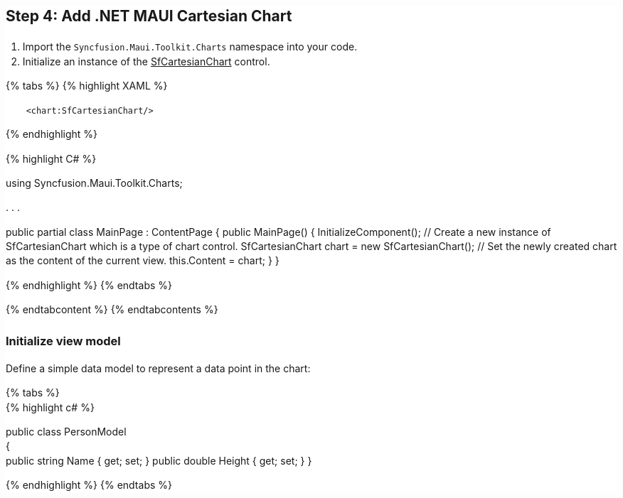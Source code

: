 ## Step 4: Add .NET MAUI Cartesian Chart

1. Import the `Syncfusion.Maui.Toolkit.Charts` namespace into your code.
2. Initialize an instance of the [SfCartesianChart](https://help.syncfusion.com/cr/maui-toolkit/Syncfusion.Maui.Toolkit.Charts.SfCartesianChart.html) control.

{% tabs %}
{% highlight XAML %}

<ContentPage xmlns="http://schemas.microsoft.com/dotnet/2021/maui"
             xmlns:x="http://schemas.microsoft.com/winfx/2009/xaml"
             xmlns:chart="clr-namespace:Syncfusion.Maui.Toolkit.Charts;assembly=Syncfusion.Maui.Toolkit"
             x:Class="GettingStarted.MainPage">

        <chart:SfCartesianChart/>

</ContentPage>

{% endhighlight %}

{% highlight C# %}

using Syncfusion.Maui.Toolkit.Charts;

. . .

public partial class MainPage : ContentPage
{
    public MainPage()
    {
        InitializeComponent();
        // Create a new instance of SfCartesianChart which is a type of chart control.
        SfCartesianChart chart = new SfCartesianChart();
        // Set the newly created chart as the content of the current view.
        this.Content = chart;
    }
}

{% endhighlight %}
{% endtabs %}

{% endtabcontent %}
{% endtabcontents %}

### Initialize view model

Define a simple data model to represent a data point in the chart:

{% tabs %}  
{% highlight c# %}

public class PersonModel   
{   
    public string Name { get; set; }
    public double Height { get; set; }
}

{% endhighlight %} 
{% endtabs %} 
